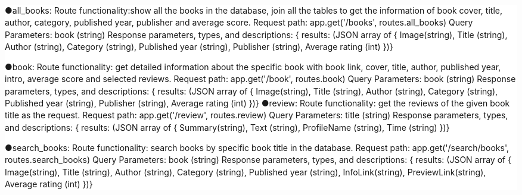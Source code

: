 ●all_books: 
Route functionality:show all the books in the database, join all the tables to get the information of book cover, title, author, category, published year, publisher and average score.
Request path: app.get('/books', routes.all_books)
Query Parameters: book (string)
Response parameters, types, and descriptions:
		{ results: (JSON array of 
{	Image(string),
Title (string),
					Author (string),
					Category (string),
Published year (string),
Publisher (string),
Average rating (int)	})}

●book: 
Route functionality: get detailed information about the specific book with book link, cover, title, author, published year, intro, average score and selected reviews.
Request path: app.get('/book', routes.book)
Query Parameters: book (string)
Response parameters, types, and descriptions:
		{ results: (JSON array of 
{	Image(string),
Title (string),
					Author (string),
					Category (string),
Published year (string),
Publisher (string),
Average rating (int)	})}
●review: 
Route functionality: get the reviews of the given book title as the request.
Request path: app.get('/review', routes.review)
Query Parameters: title (string)
Response parameters, types, and descriptions:
		{ results: (JSON array of 
{	Summary(string),
Text (string),
					ProfileName (string),
					Time (string)	})}


●search_books: 
Route functionality: search books by specific book title in the database.
Request path: app.get('/search/books', routes.search_books)
Query Parameters: book (string)
Response parameters, types, and descriptions:
		{ results: (JSON array of 
{	Image(string),
Title (string),
					Author (string),
					Category (string),
Published year (string),
InfoLink(string),
PreviewLink(string),
Average rating (int)	})}
